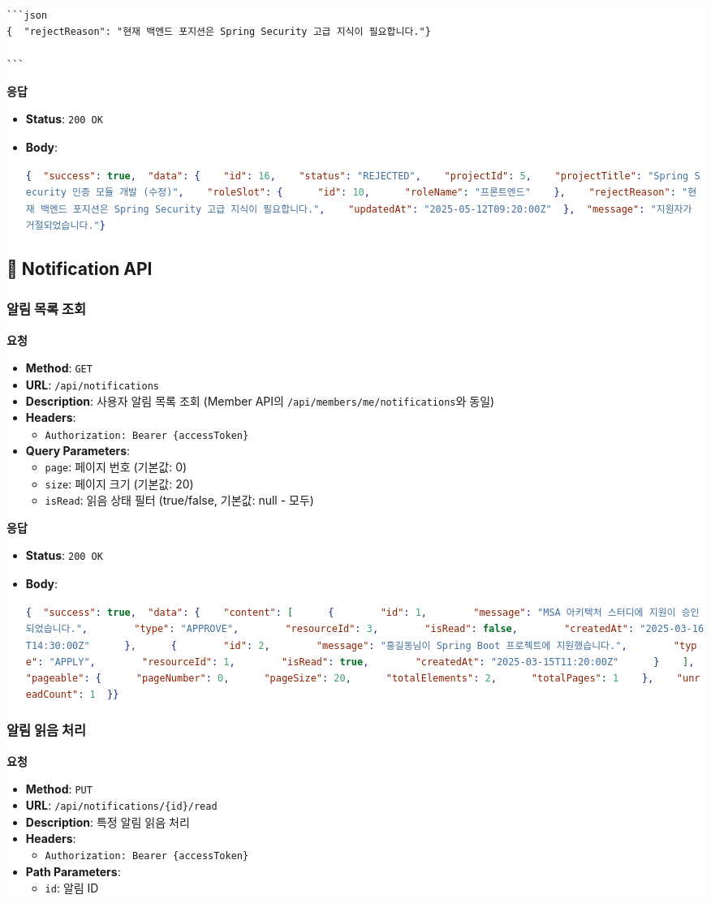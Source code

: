     ```json
    {  "rejectReason": "현재 백엔드 포지션은 Spring Security 고급 지식이 필요합니다."}
    
    ```
    

**응답**

- **Status**: `200 OK`
- **Body**:
    
    ```json
    {  "success": true,  "data": {    "id": 16,    "status": "REJECTED",    "projectId": 5,    "projectTitle": "Spring Security 인증 모듈 개발 (수정)",    "roleSlot": {      "id": 10,      "roleName": "프론트엔드"    },    "rejectReason": "현재 백엔드 포지션은 Spring Security 고급 지식이 필요합니다.",    "updatedAt": "2025-05-12T09:20:00Z"  },  "message": "지원자가 거절되었습니다."}
    
    ```
    

## 🔔 Notification API

### 알림 목록 조회

**요청**

- **Method**: `GET`
- **URL**: `/api/notifications`
- **Description**: 사용자 알림 목록 조회 (Member API의 `/api/members/me/notifications`와 동일)
- **Headers**:
    - `Authorization: Bearer {accessToken}`
- **Query Parameters**:
    - `page`: 페이지 번호 (기본값: 0)
    - `size`: 페이지 크기 (기본값: 20)
    - `isRead`: 읽음 상태 필터 (true/false, 기본값: null - 모두)

**응답**

- **Status**: `200 OK`
- **Body**:
    
    ```json
    {  "success": true,  "data": {    "content": [      {        "id": 1,        "message": "MSA 아키텍처 스터디에 지원이 승인되었습니다.",        "type": "APPROVE",        "resourceId": 3,        "isRead": false,        "createdAt": "2025-03-16T14:30:00Z"      },      {        "id": 2,        "message": "홍길동님이 Spring Boot 프로젝트에 지원했습니다.",        "type": "APPLY",        "resourceId": 1,        "isRead": true,        "createdAt": "2025-03-15T11:20:00Z"      }    ],    "pageable": {      "pageNumber": 0,      "pageSize": 20,      "totalElements": 2,      "totalPages": 1    },    "unreadCount": 1  }}
    
    ```
    

### 알림 읽음 처리

**요청**

- **Method**: `PUT`
- **URL**: `/api/notifications/{id}/read`
- **Description**: 특정 알림 읽음 처리
- **Headers**:
    - `Authorization: Bearer {accessToken}`
- **Path Parameters**:
    - `id`: 알림 ID
